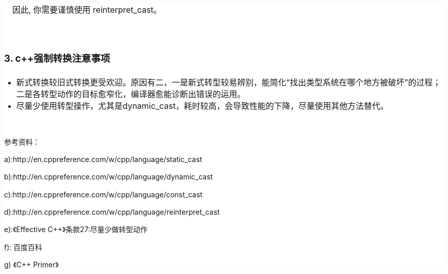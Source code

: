 </div>
<div class="para"><span style="font-size: 16px;">　因此, 你需要谨慎使用 reinterpret_cast。</span></div>
<div class="para">&nbsp;</div>
<h1><span style="font-size: 14pt;"><strong>3. c++强制转换注意事项</strong></span></h1>
<ul>
<li><span style="font-size: 16px;">新式转换较旧式转换更受欢迎。原因有二，一是新式转型较易辨别，能简化“找出类型系统在哪个地方被破坏”的过程；二是各转型动作的目标愈窄化，编译器愈能诊断出错误的运用。</span></li>
<li><span style="font-size: 16px;">尽量少使用转型操作，尤其是dynamic_cast，耗时较高，会导致性能的下降，尽量使用其他方法替代。</span></li>
</ul>
<p>&nbsp;</p>
<p>参考资料：</p>
<p>a):http://en.cppreference.com/w/cpp/language/static_cast</p>
<p>b):http://en.cppreference.com/w/cpp/language/dynamic_cast</p>
<p>c):http://en.cppreference.com/w/cpp/language/const_cast</p>
<p>d):http://en.cppreference.com/w/cpp/language/reinterpret_cast</p>
<p>e):《Effective C++》条款27:尽量少做转型动作</p>
<p>f): 百度百科</p>
<p>g) 《C++ Primer》</p>
</div>